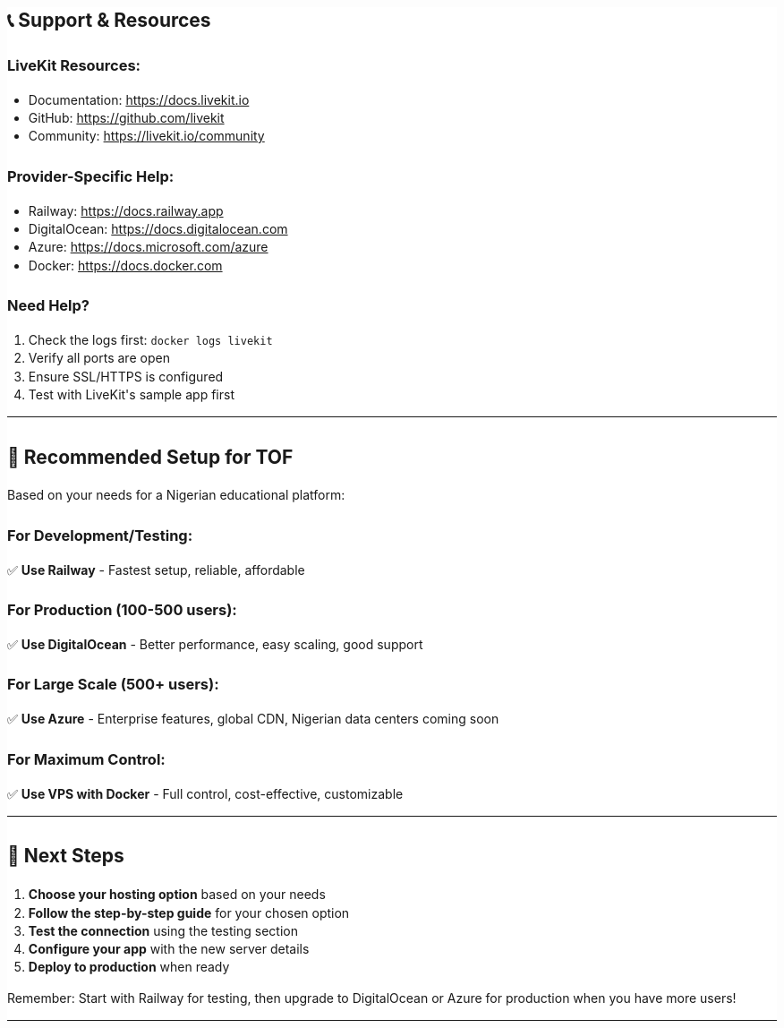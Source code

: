 
## 📞 Support & Resources

### LiveKit Resources:
- Documentation: https://docs.livekit.io
- GitHub: https://github.com/livekit
- Community: https://livekit.io/community

### Provider-Specific Help:
- Railway: https://docs.railway.app
- DigitalOcean: https://docs.digitalocean.com
- Azure: https://docs.microsoft.com/azure
- Docker: https://docs.docker.com

### Need Help?
1. Check the logs first: `docker logs livekit`
2. Verify all ports are open
3. Ensure SSL/HTTPS is configured
4. Test with LiveKit's sample app first

---

## 🎯 Recommended Setup for TOF

Based on your needs for a Nigerian educational platform:

### For Development/Testing:
✅ **Use Railway** - Fastest setup, reliable, affordable

### For Production (100-500 users):
✅ **Use DigitalOcean** - Better performance, easy scaling, good support

### For Large Scale (500+ users):
✅ **Use Azure** - Enterprise features, global CDN, Nigerian data centers coming soon

### For Maximum Control:
✅ **Use VPS with Docker** - Full control, cost-effective, customizable

---

## 🚀 Next Steps

1. **Choose your hosting option** based on your needs
2. **Follow the step-by-step guide** for your chosen option
3. **Test the connection** using the testing section
4. **Configure your app** with the new server details
5. **Deploy to production** when ready

Remember: Start with Railway for testing, then upgrade to DigitalOcean or Azure for production when you have more users!

---